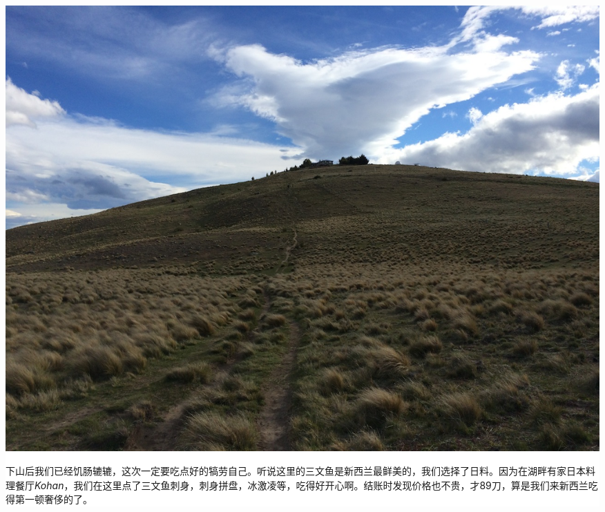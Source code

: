 ![image](/asserts/mtjohn2.jpg)

下山后我们已经饥肠辘辘，这次一定要吃点好的犒劳自己。听说这里的三文鱼是新西兰最鲜美的，我们选择了日料。因为在湖畔有家日本料理餐厅*Kohan*，我们在这里点了三文鱼刺身，刺身拼盘，冰激凌等，吃得好开心啊。结账时发现价格也不贵，才89刀，算是我们来新西兰吃得第一顿奢侈的了。
